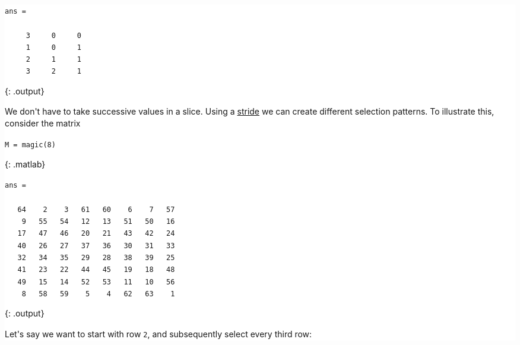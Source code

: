 ~~~
ans =

     3     0     0
     1     0     1
     2     1     1
     3     2     1
~~~
{: .output}

We don't have to take successive values in a slice. Using
a [stride](reference.html#stride) we can create different selection patterns. To illustrate this, consider the matrix 

~~~
M = magic(8)
~~~
{: .matlab}

~~~
ans =

   64    2    3   61   60    6    7   57
    9   55   54   12   13   51   50   16
   17   47   46   20   21   43   42   24
   40   26   27   37   36   30   31   33
   32   34   35   29   28   38   39   25
   41   23   22   44   45   19   18   48
   49   15   14   52   53   11   10   56
    8   58   59    5    4   62   63    1
~~~
{: .output}

 Let's say we want to start with row `2`,
and subsequently select every third row:
